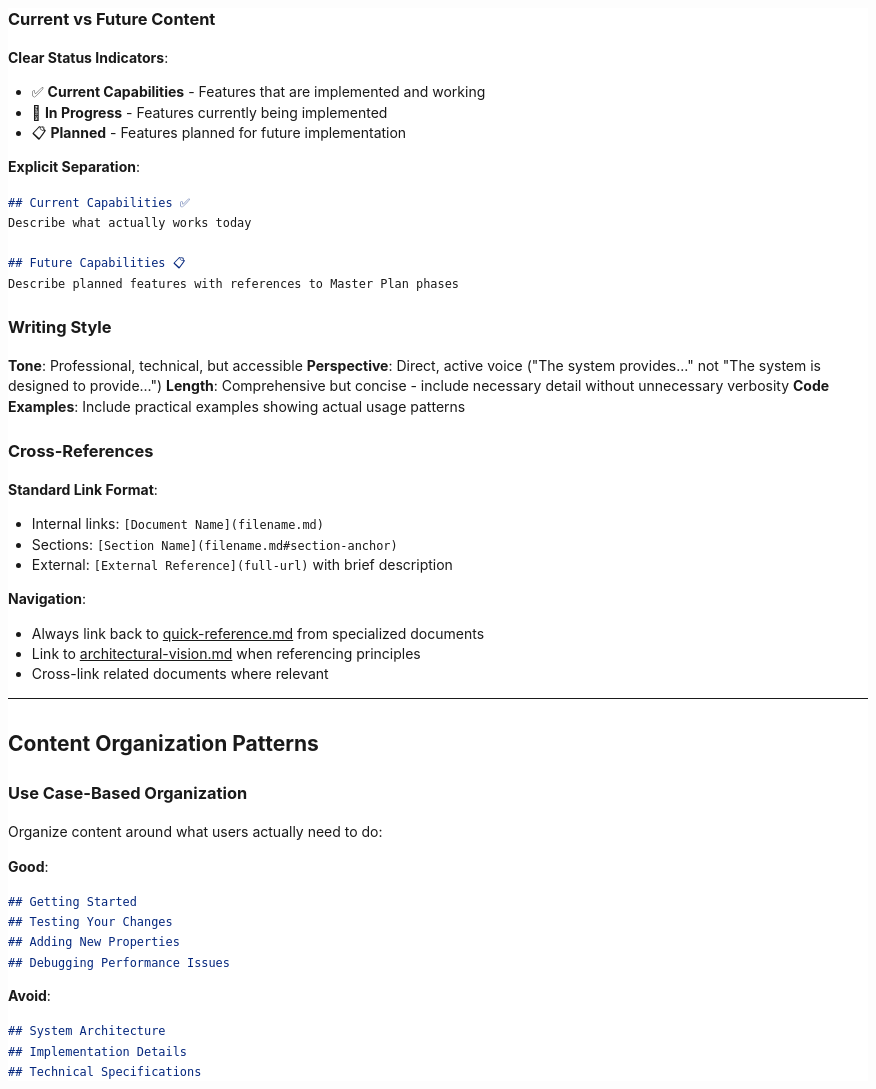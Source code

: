 ### Current vs Future Content

**Clear Status Indicators**:
- ✅ **Current Capabilities** - Features that are implemented and working
- 🚧 **In Progress** - Features currently being implemented  
- 📋 **Planned** - Features planned for future implementation

**Explicit Separation**:
```markdown
## Current Capabilities ✅
Describe what actually works today

## Future Capabilities 📋  
Describe planned features with references to Master Plan phases
```

### Writing Style

**Tone**: Professional, technical, but accessible
**Perspective**: Direct, active voice ("The system provides..." not "The system is designed to provide...")
**Length**: Comprehensive but concise - include necessary detail without unnecessary verbosity
**Code Examples**: Include practical examples showing actual usage patterns

### Cross-References

**Standard Link Format**:
- Internal links: `[Document Name](filename.md)` 
- Sections: `[Section Name](filename.md#section-anchor)`
- External: `[External Reference](full-url)` with brief description

**Navigation**:
- Always link back to [quick-reference.md](quick-reference.md) from specialized documents
- Link to [architectural-vision.md](architectural-vision.md) when referencing principles
- Cross-link related documents where relevant

---

## Content Organization Patterns

### Use Case-Based Organization

Organize content around what users actually need to do:

**Good**:
```markdown
## Getting Started
## Testing Your Changes  
## Adding New Properties
## Debugging Performance Issues
```

**Avoid**:
```markdown
## System Architecture
## Implementation Details
## Technical Specifications
```
